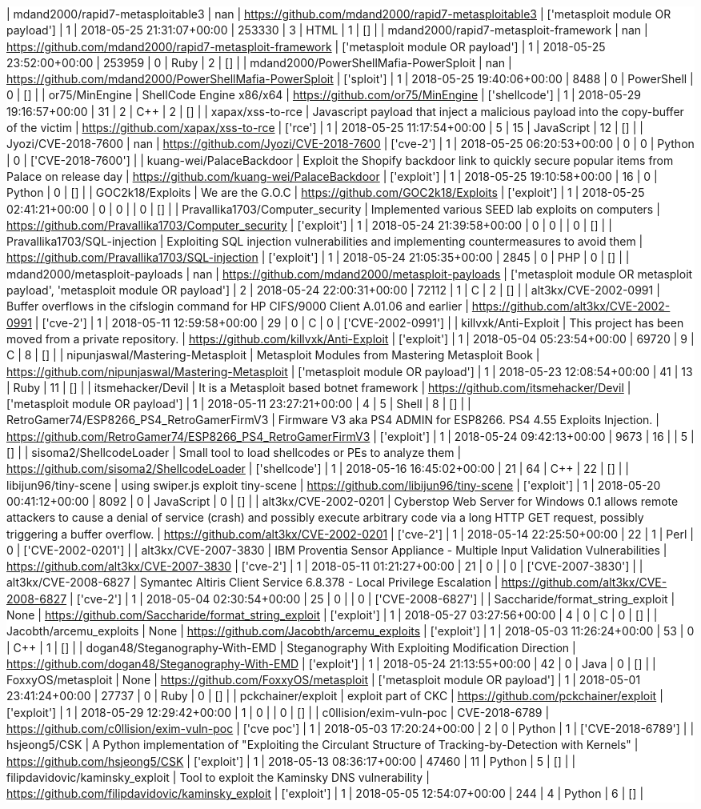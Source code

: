 | mdand2000/rapid7-metasploitable3 | nan | https://github.com/mdand2000/rapid7-metasploitable3 | ['metasploit module OR payload'] | 1 | 2018-05-25 21:31:07+00:00 | 253330 | 3 | HTML | 1 | [] |
| mdand2000/rapid7-metasploit-framework | nan | https://github.com/mdand2000/rapid7-metasploit-framework | ['metasploit module OR payload'] | 1 | 2018-05-25 23:52:00+00:00 | 253959 | 0 | Ruby | 2 | [] |
| mdand2000/PowerShellMafia-PowerSploit | nan | https://github.com/mdand2000/PowerShellMafia-PowerSploit | ['sploit'] | 1 | 2018-05-25 19:40:06+00:00 | 8488 | 0 | PowerShell | 0 | [] |
| or75/MinEngine | ShellCode Engine x86/x64 | https://github.com/or75/MinEngine | ['shellcode'] | 1 | 2018-05-29 19:16:57+00:00 | 31 | 2 | C++ | 2 | [] |
| xapax/xss-to-rce | Javascript payload that inject a malicious payload into the copy-buffer of the victim | https://github.com/xapax/xss-to-rce | ['rce'] | 1 | 2018-05-25 11:17:54+00:00 | 5 | 15 | JavaScript | 12 | [] |
| Jyozi/CVE-2018-7600 | nan | https://github.com/Jyozi/CVE-2018-7600 | ['cve-2'] | 1 | 2018-05-25 06:20:53+00:00 | 0 | 0 | Python | 0 | ['CVE-2018-7600'] |
| kuang-wei/PalaceBackdoor | Exploit the Shopify backdoor link to quickly secure popular items from Palace on release day | https://github.com/kuang-wei/PalaceBackdoor | ['exploit'] | 1 | 2018-05-25 19:10:58+00:00 | 16 | 0 | Python | 0 | [] |
| GOC2k18/Exploits | We are the G.O.C | https://github.com/GOC2k18/Exploits | ['exploit'] | 1 | 2018-05-25 02:41:21+00:00 | 0 | 0 | | 0 | [] |
| Pravallika1703/Computer_security | Implemented various SEED lab exploits on computers | https://github.com/Pravallika1703/Computer_security | ['exploit'] | 1 | 2018-05-24 21:39:58+00:00 | 0 | 0 | | 0 | [] |
| Pravallika1703/SQL-injection | Exploiting SQL injection vulnerabilities and implementing countermeasures to avoid them | https://github.com/Pravallika1703/SQL-injection | ['exploit'] | 1 | 2018-05-24 21:05:35+00:00 | 2845 | 0 | PHP | 0 | [] |
| mdand2000/metasploit-payloads | nan | https://github.com/mdand2000/metasploit-payloads | ['metasploit module OR metasploit payload', 'metasploit module OR payload'] | 2 | 2018-05-24 22:00:31+00:00 | 72112 | 1 | C | 2 | [] |
| alt3kx/CVE-2002-0991 | Buffer overflows in the cifslogin command for HP CIFS/9000 Client A.01.06 and earlier | https://github.com/alt3kx/CVE-2002-0991 | ['cve-2'] | 1 | 2018-05-11 12:59:58+00:00 | 29 | 0 | C | 0 | ['CVE-2002-0991'] |
| killvxk/Anti-Exploit | This project has been moved from a private repository. | https://github.com/killvxk/Anti-Exploit | ['exploit'] | 1 | 2018-05-04 05:23:54+00:00 | 69720 | 9 | C | 8 | [] |
| nipunjaswal/Mastering-Metasploit | Metasploit Modules from Mastering Metasploit Book | https://github.com/nipunjaswal/Mastering-Metasploit | ['metasploit module OR payload'] | 1 | 2018-05-23 12:08:54+00:00 | 41 | 13 | Ruby | 11 | [] |
| itsmehacker/Devil | It is a Metasploit based botnet framework | https://github.com/itsmehacker/Devil | ['metasploit module OR payload'] | 1 | 2018-05-11 23:27:21+00:00 | 4 | 5 | Shell | 8 | [] |
| RetroGamer74/ESP8266_PS4_RetroGamerFirmV3 | Firmware V3 aka PS4 ADMIN for ESP8266. PS4 4.55 Exploits Injection. | https://github.com/RetroGamer74/ESP8266_PS4_RetroGamerFirmV3 | ['exploit'] | 1 | 2018-05-24 09:42:13+00:00 | 9673 | 16 | | 5 | [] |
| sisoma2/ShellcodeLoader | Small tool to load shellcodes or PEs to analyze them | https://github.com/sisoma2/ShellcodeLoader | ['shellcode'] | 1 | 2018-05-16 16:45:02+00:00 | 21 | 64 | C++ | 22 | [] |
| libijun96/tiny-scene | using swiper.js exploit tiny-scene | https://github.com/libijun96/tiny-scene | ['exploit'] | 1 | 2018-05-20 00:41:12+00:00 | 8092 | 0 | JavaScript | 0 | [] |
| alt3kx/CVE-2002-0201 | Cyberstop Web Server for Windows 0.1 allows remote attackers to cause a denial of service (crash) and possibly execute arbitrary code via a long HTTP GET request, possibly triggering a buffer overflow. | https://github.com/alt3kx/CVE-2002-0201 | ['cve-2'] | 1 | 2018-05-14 22:25:50+00:00 | 22 | 1 | Perl | 0 | ['CVE-2002-0201'] |
| alt3kx/CVE-2007-3830 | IBM Proventia Sensor Appliance - Multiple Input Validation Vulnerabilities | https://github.com/alt3kx/CVE-2007-3830 | ['cve-2'] | 1 | 2018-05-11 01:21:27+00:00 | 21 | 0 | | 0 | ['CVE-2007-3830'] |
| alt3kx/CVE-2008-6827 | Symantec Altiris Client Service 6.8.378 - Local Privilege Escalation | https://github.com/alt3kx/CVE-2008-6827 | ['cve-2'] | 1 | 2018-05-04 02:30:54+00:00 | 25 | 0 | | 0 | ['CVE-2008-6827'] |
| Saccharide/format_string_exploit | None | https://github.com/Saccharide/format_string_exploit | ['exploit'] | 1 | 2018-05-27 03:27:56+00:00 | 4 | 0 | C | 0 | [] |
| Jacobth/arcemu_exploits | None | https://github.com/Jacobth/arcemu_exploits | ['exploit'] | 1 | 2018-05-03 11:26:24+00:00 | 53 | 0 | C++ | 1 | [] |
| dogan48/Steganography-With-EMD | Steganography With Exploiting Modification Direction | https://github.com/dogan48/Steganography-With-EMD | ['exploit'] | 1 | 2018-05-24 21:13:55+00:00 | 42 | 0 | Java | 0 | [] |
| FoxxyOS/metasploit | None | https://github.com/FoxxyOS/metasploit | ['metasploit module OR payload'] | 1 | 2018-05-01 23:41:24+00:00 | 27737 | 0 | Ruby | 0 | [] |
| pckchainer/exploit | exploit part of CKC | https://github.com/pckchainer/exploit | ['exploit'] | 1 | 2018-05-29 12:29:42+00:00 | 1 | 0 | | 0 | [] |
| c0llision/exim-vuln-poc | CVE-2018-6789 | https://github.com/c0llision/exim-vuln-poc | ['cve poc'] | 1 | 2018-05-03 17:20:24+00:00 | 2 | 0 | Python | 1 | ['CVE-2018-6789'] |
| hsjeong5/CSK | A Python implementation of "Exploiting the Circulant Structure of Tracking-by-Detection with Kernels" | https://github.com/hsjeong5/CSK | ['exploit'] | 1 | 2018-05-13 08:36:17+00:00 | 47460 | 11 | Python | 5 | [] |
| filipdavidovic/kaminsky_exploit | Tool to exploit the Kaminsky DNS vulnerability | https://github.com/filipdavidovic/kaminsky_exploit | ['exploit'] | 1 | 2018-05-05 12:54:07+00:00 | 244 | 4 | Python | 6 | [] |